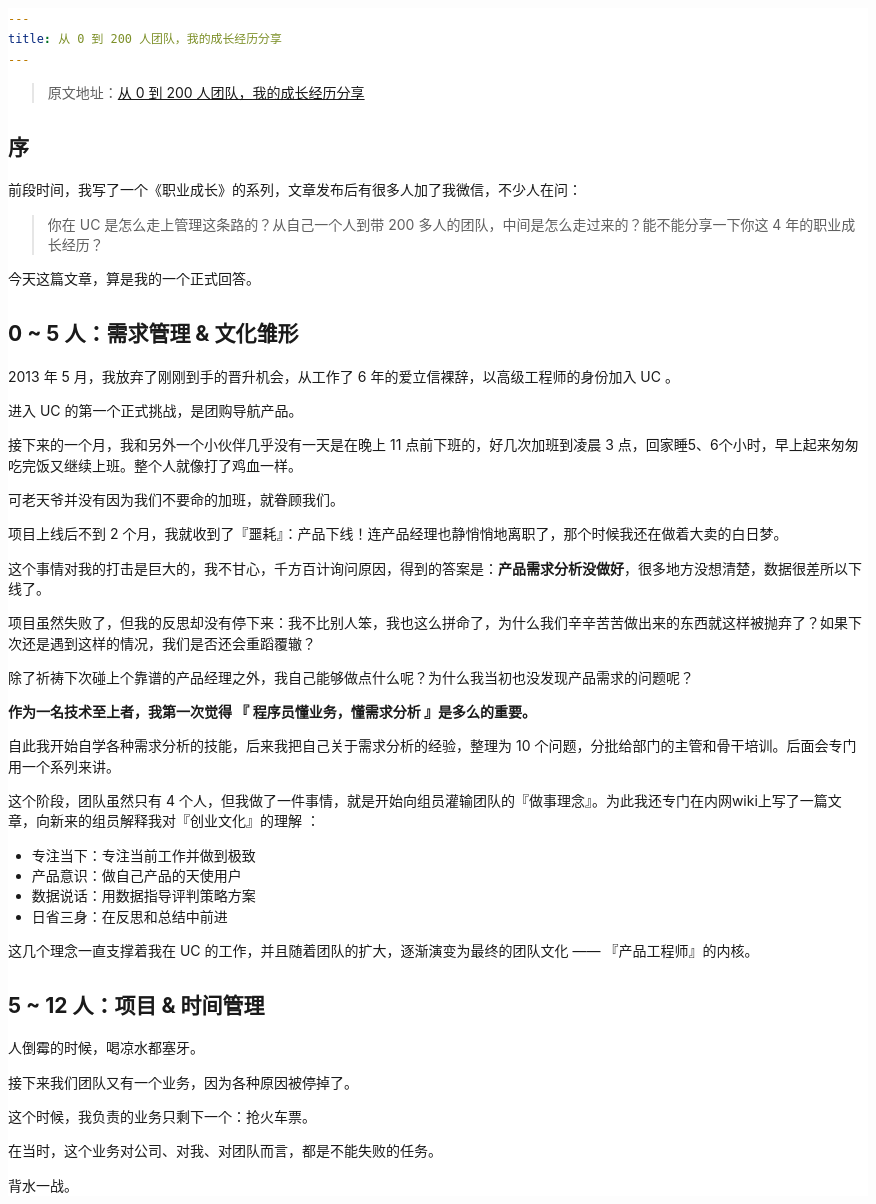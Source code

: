 ```yaml
---
title: 从 0 到 200 人团队，我的成长经历分享
---
```


> 原文地址：[从 0 到 200 人团队，我的成长经历分享](https://mp.weixin.qq.com/s/qHxZFa4O5JeeuykJQHlIPg)

## 序

前段时间，我写了一个《职业成长》的系列，文章发布后有很多人加了我微信，不少人在问：

> 你在 UC 是怎么走上管理这条路的？从自己一个人到带 200 多人的团队，中间是怎么走过来的？能不能分享一下你这 4 年的职业成长经历？

今天这篇文章，算是我的一个正式回答。

## 0 ~ 5 人：需求管理 & 文化雏形

2013 年 5 月，我放弃了刚刚到手的晋升机会，从工作了 6 年的爱立信裸辞，以高级工程师的身份加入 UC 。

进入 UC 的第一个正式挑战，是团购导航产品。

接下来的一个月，我和另外一个小伙伴几乎没有一天是在晚上 11 点前下班的，好几次加班到凌晨 3 点，回家睡5、6个小时，早上起来匆匆吃完饭又继续上班。整个人就像打了鸡血一样。

可老天爷并没有因为我们不要命的加班，就眷顾我们。

项目上线后不到 2 个月，我就收到了『噩耗』：产品下线！连产品经理也静悄悄地离职了，那个时候我还在做着大卖的白日梦。

这个事情对我的打击是巨大的，我不甘心，千方百计询问原因，得到的答案是：**产品需求分析没做好**，很多地方没想清楚，数据很差所以下线了。

项目虽然失败了，但我的反思却没有停下来：我不比别人笨，我也这么拼命了，为什么我们辛辛苦苦做出来的东西就这样被抛弃了？如果下次还是遇到这样的情况，我们是否还会重蹈覆辙？

除了祈祷下次碰上个靠谱的产品经理之外，我自己能够做点什么呢？为什么我当初也没发现产品需求的问题呢？

**作为一名技术至上者，我第一次觉得 『 程序员懂业务，懂需求分析 』是多么的重要。**

自此我开始自学各种需求分析的技能，后来我把自己关于需求分析的经验，整理为 10 个问题，分批给部门的主管和骨干培训。后面会专门用一个系列来讲。

这个阶段，团队虽然只有 4 个人，但我做了一件事情，就是开始向组员灌输团队的『做事理念』。为此我还专门在内网wiki上写了一篇文章，向新来的组员解释我对『创业文化』的理解 ：

- 专注当下：专注当前工作并做到极致
- 产品意识：做自己产品的天使用户
- 数据说话：用数据指导评判策略方案
- 日省三身：在反思和总结中前进

这几个理念一直支撑着我在 UC 的工作，并且随着团队的扩大，逐渐演变为最终的团队文化 —— 『产品工程师』的内核。

## 5 ~ 12 人：项目 & 时间管理

人倒霉的时候，喝凉水都塞牙。

接下来我们团队又有一个业务，因为各种原因被停掉了。

这个时候，我负责的业务只剩下一个：抢火车票。

在当时，这个业务对公司、对我、对团队而言，都是不能失败的任务。

背水一战。
